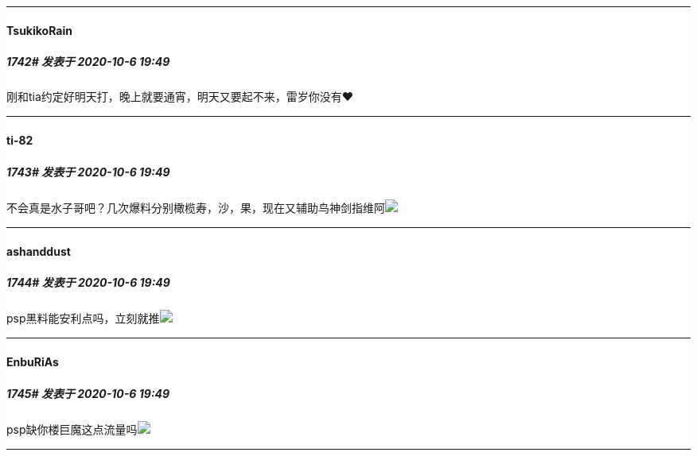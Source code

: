 



-----

####  TsukikoRain  
##### 1742#       发表于 2020-10-6 19:49




刚和tia约定好明天打，晚上就要通宵，明天又要起不来，雷岁你没有❤️







-----

####  ti-82  
##### 1743#       发表于 2020-10-6 19:49




不会真是水子哥吧？几次爆料分别橄榄寿，沙，果，现在又辅助鸟神剑指维阿<img src="https://static.saraba1st.com/image/smiley/face2017/067.png" referrerpolicy="no-referrer">







-----

####  ashanddust  
##### 1744#       发表于 2020-10-6 19:49




psp黑料能安利点吗，立刻就推<img src="https://static.saraba1st.com/image/smiley/face2017/067.png" referrerpolicy="no-referrer">







-----

####  EnbuRiAs  
##### 1745#       发表于 2020-10-6 19:49




psp缺你楼巨魔这点流量吗<img src="https://static.saraba1st.com/image/smiley/face2017/245.png" referrerpolicy="no-referrer">







-----

